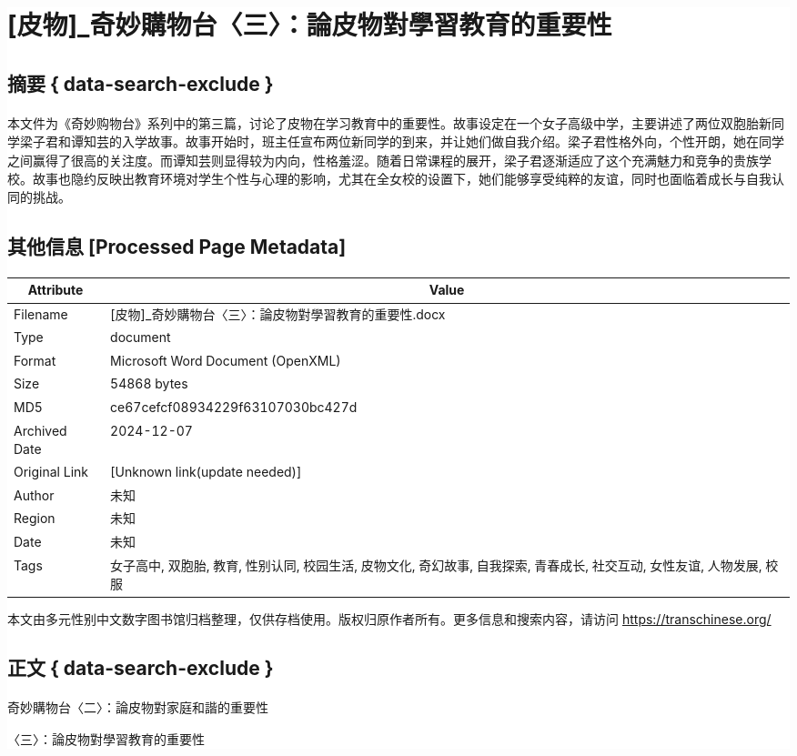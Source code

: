 # [皮物]_奇妙購物台〈三〉：論皮物對學習教育的重要性



## 摘要  { data-search-exclude }


本文件为《奇妙购物台》系列中的第三篇，讨论了皮物在学习教育中的重要性。故事设定在一个女子高级中学，主要讲述了两位双胞胎新同学梁子君和谭知芸的入学故事。故事开始时，班主任宣布两位新同学的到来，并让她们做自我介绍。梁子君性格外向，个性开朗，她在同学之间赢得了很高的关注度。而谭知芸则显得较为内向，性格羞涩。随着日常课程的展开，梁子君逐渐适应了这个充满魅力和竞争的贵族学校。故事也隐约反映出教育环境对学生个性与心理的影响，尤其在全女校的设置下，她们能够享受纯粹的友谊，同时也面临着成长与自我认同的挑战。



## 其他信息 [Processed Page Metadata]

| Attribute       | Value                                  |
|-----------------|----------------------------------------|
| Filename        | [皮物]_奇妙購物台〈三〉：論皮物對學習教育的重要性.docx                             |
| Type            | document                                 |
| Format          | Microsoft Word Document (OpenXML)                               |
| Size            | 54868 bytes                           |
| MD5             | ce67cefcf08934229f63107030bc427d                                  |
| Archived Date   | 2024-12-07                             |
| Original Link   | [Unknown link(update needed)]                         |
| Author          | 未知                               |
| Region          | 未知                               |
| Date            | 未知                                 |
| Tags            | 女子高中, 双胞胎, 教育, 性别认同, 校园生活, 皮物文化, 奇幻故事, 自我探索, 青春成长, 社交互动, 女性友谊, 人物发展, 校服                                 |

本文由多元性别中文数字图书馆归档整理，仅供存档使用。版权归原作者所有。更多信息和搜索内容，请访问 <https://transchinese.org/>


## 正文 { data-search-exclude }


奇妙購物台〈二〉：論皮物對家庭和諧的重要性









〈三〉：論皮物對學習教育的重要性




